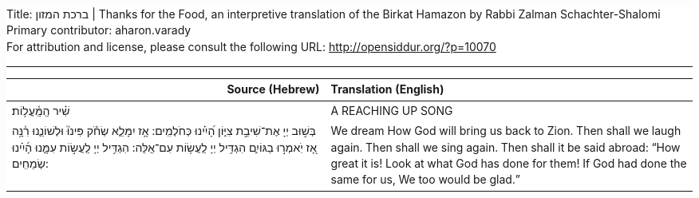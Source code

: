 <html>
<head></head>
<body>
Title: ברכת המזון | Thanks for the Food, an interpretive translation of the Birkat Hamazon by Rabbi Zalman Schachter-Shalomi<br />
Primary contributor: aharon.varady<br />
For attribution and license, please consult the following URL: <a href="http://opensiddur.org/?p=10070">http://opensiddur.org/?p=10070</a>
<p />
<hr />

<table style="margin-left: auto;margin-right: auto;" class="draggable">
<thead><tr><th id="x" style="text-align: right;">Source (Hebrew)</th><th style="text-align: left;">Translation (English)</th></tr></thead>
<tbody>
<tr><td style="vertical-align:top;">
<div class="liturgy"><span lang="he">
שִׁ֗יר הַֽמַּֽ֫עֲל֥וֹת׃
</span></div>
</td>
 
<td style="vertical-align:top;" width="53%">
<div class="english">
A REACHING UP SONG
</div>
</td></tr>


<tr><td style="vertical-align:top;" width="46%">
<div class="liturgy"><span lang="he">
 בְּשׁ֣וּב יְיָ אֶת־שִׁיבַ֣ת צִיּ֑וֹן
 הָ֝יִ֗ינוּ כְּחֹלְמִֽים: 
אָ֤ז יִמָּלֵ֢א שְׂחֹ֡ק פִּינוּ֘ 
וּלְשׁוֹנֵ֢נוּ רִ֫נָּ֥ה
 אָ֭ז יֹֽאמְר֣וּ בַגּוֹיִ֑ם 
הִגְדִּ֥יל יְיָ לַֽעֲשׂ֥וֹת עִם־אֵֽלֵּה: 
הִגְדִּ֥יל יְיָ 
לַֽעֲשׂ֣וֹת עִמָּ֑נוּ 
הָ֜יִ֗ינוּ שְׂמֵחִֽים:
</span></div>
</td>
 
<td style="vertical-align:top;" width="53%">
<div class="english">
We dream
How God will bring us back to Zion.
Then shall we laugh again.
Then shall we sing again.
Then shall it be said abroad:
“How great it is!
Look at what God has done for them!
If God had done the same for us,
We too would be glad.”
</div>
</td></tr>
